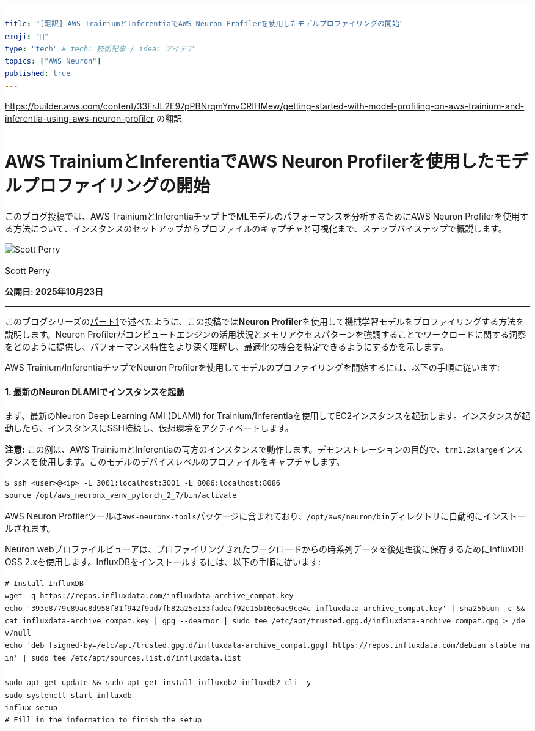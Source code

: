 ```yaml
---
title: "[翻訳] AWS TrainiumとInferentiaでAWS Neuron Profilerを使用したモデルプロファイリングの開始"
emoji: "🐥"
type: "tech" # tech: 技術記事 / idea: アイデア
topics: ["AWS Neuron"]
published: true
---
```


https://builder.aws.com/content/33FrJL2E97pPBNrqmYmvCRIHMew/getting-started-with-model-profiling-on-aws-trainium-and-inferentia-using-aws-neuron-profiler の翻訳


# AWS TrainiumとInferentiaでAWS Neuron Profilerを使用したモデルプロファイリングの開始

このブログ投稿では、AWS TrainiumとInferentiaチップ上でMLモデルのパフォーマンスを分析するためにAWS Neuron Profilerを使用する方法について、インスタンスのセットアップからプロファイルのキャプチャと可視化まで、ステップバイステップで概説します。

![Scott Perry](https://avatars.builderprofile.aws.dev/34RuDQSJkCmT9pVjz59mIKuUgDh.webp)

[Scott Perry](/community/@sperry)

**公開日: 2025年10月23日**

---

このブログシリーズの[パート1](https://builder.aws.com/content/2x3ldAuia9gjjUixpOt162ttkK2/unlocking-machine-learning-model-performance-from-bottlenecks-to-breakthroughs)で述べたように、この投稿では**Neuron Profiler**を使用して機械学習モデルをプロファイリングする方法を説明します。Neuron Profilerがコンピュートエンジンの活用状況とメモリアクセスパターンを強調することでワークロードに関する洞察をどのように提供し、パフォーマンス特性をより深く理解し、最適化の機会を特定できるようにするかを示します。

AWS Trainium/InferentiaチップでNeuron Profilerを使用してモデルのプロファイリングを開始するには、以下の手順に従います:

#### 1. 最新のNeuron DLAMIでインスタンスを起動

まず、[最新のNeuron Deep Learning AMI (DLAMI) for Trainium/Inferentia](https://awsdocs-neuron.readthedocs-hosted.com/en/latest/setup/neuron-setup/multiframework/multi-framework-ubuntu22-neuron-dlami.html#setup-ubuntu22-multi-framework-dlami)を使用して[EC2インスタンスを起動](https://docs.aws.amazon.com/AWSEC2/latest/UserGuide/LaunchingAndUsingInstances.html)します。インスタンスが起動したら、インスタンスにSSH接続し、仮想環境をアクティベートします。

**注意:** この例は、AWS TrainiumとInferentiaの両方のインスタンスで動作します。デモンストレーションの目的で、`trn1.2xlarge`インスタンスを使用します。このモデルのデバイスレベルのプロファイルをキャプチャします。

```
$ ssh <user>@<ip> -L 3001:localhost:3001 -L 8086:localhost:8086
source /opt/aws_neuronx_venv_pytorch_2_7/bin/activate
```

AWS Neuron Profilerツールは`aws-neuronx-tools`パッケージに含まれており、`/opt/aws/neuron/bin`ディレクトリに自動的にインストールされます。

Neuron webプロファイルビューアは、プロファイリングされたワークロードからの時系列データを後処理後に保存するためにInfluxDB OSS 2.xを使用します。InfluxDBをインストールするには、以下の手順に従います:

```
# Install InfluxDB
wget -q https://repos.influxdata.com/influxdata-archive_compat.key
echo '393e8779c89ac8d958f81f942f9ad7fb82a25e133faddaf92e15b16e6ac9ce4c influxdata-archive_compat.key' | sha256sum -c && cat influxdata-archive_compat.key | gpg --dearmor | sudo tee /etc/apt/trusted.gpg.d/influxdata-archive_compat.gpg > /dev/null
echo 'deb [signed-by=/etc/apt/trusted.gpg.d/influxdata-archive_compat.gpg] https://repos.influxdata.com/debian stable main' | sudo tee /etc/apt/sources.list.d/influxdata.list

sudo apt-get update && sudo apt-get install influxdb2 influxdb2-cli -y
sudo systemctl start influxdb
influx setup
# Fill in the information to finish the setup
```